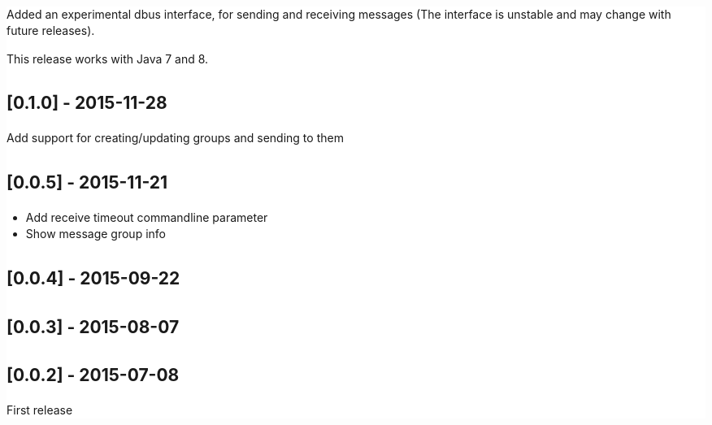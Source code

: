 Added an experimental dbus interface, for sending and receiving messages (The interface is unstable and may change with
future releases).

This release works with Java 7 and 8.

## [0.1.0] - 2015-11-28

Add support for creating/updating groups and sending to them

## [0.0.5] - 2015-11-21

- Add receive timeout commandline parameter
- Show message group info

## [0.0.4] - 2015-09-22

## [0.0.3] - 2015-08-07

## [0.0.2] - 2015-07-08

First release
